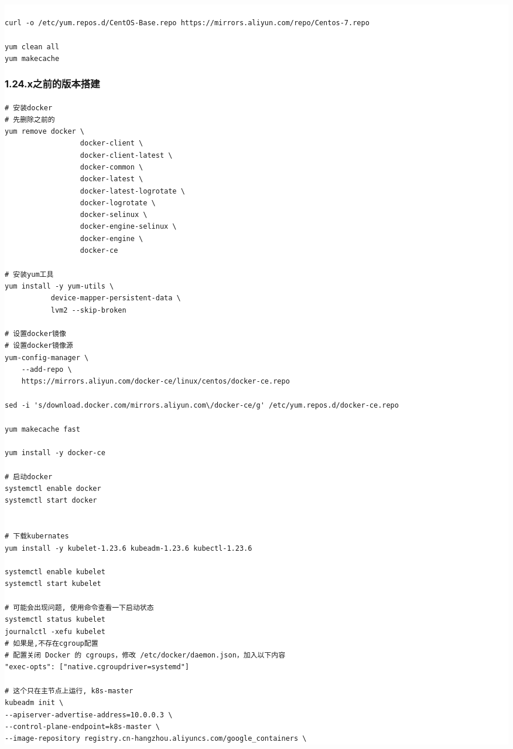 ```shell

curl -o /etc/yum.repos.d/CentOS-Base.repo https://mirrors.aliyun.com/repo/Centos-7.repo

yum clean all
yum makecache
```

### 1.24.x之前的版本搭建
```shell
# 安装docker
# 先删除之前的
yum remove docker \
                  docker-client \
                  docker-client-latest \
                  docker-common \
                  docker-latest \
                  docker-latest-logrotate \
                  docker-logrotate \
                  docker-selinux \
                  docker-engine-selinux \
                  docker-engine \
                  docker-ce

# 安装yum工具
yum install -y yum-utils \
           device-mapper-persistent-data \
           lvm2 --skip-broken

# 设置docker镜像
# 设置docker镜像源
yum-config-manager \
    --add-repo \
    https://mirrors.aliyun.com/docker-ce/linux/centos/docker-ce.repo
    
sed -i 's/download.docker.com/mirrors.aliyun.com\/docker-ce/g' /etc/yum.repos.d/docker-ce.repo

yum makecache fast

yum install -y docker-ce

# 启动docker
systemctl enable docker
systemctl start docker


# 下载kubernates
yum install -y kubelet-1.23.6 kubeadm-1.23.6 kubectl-1.23.6

systemctl enable kubelet
systemctl start kubelet

# 可能会出现问题, 使用命令查看一下启动状态
systemctl status kubelet
journalctl -xefu kubelet
# 如果是,不存在cgroup配置
# 配置关闭 Docker 的 cgroups，修改 /etc/docker/daemon.json，加入以下内容
"exec-opts": ["native.cgroupdriver=systemd"]

# 这个只在主节点上运行, k8s-master
kubeadm init \
--apiserver-advertise-address=10.0.0.3 \
--control-plane-endpoint=k8s-master \
--image-repository registry.cn-hangzhou.aliyuncs.com/google_containers \
```